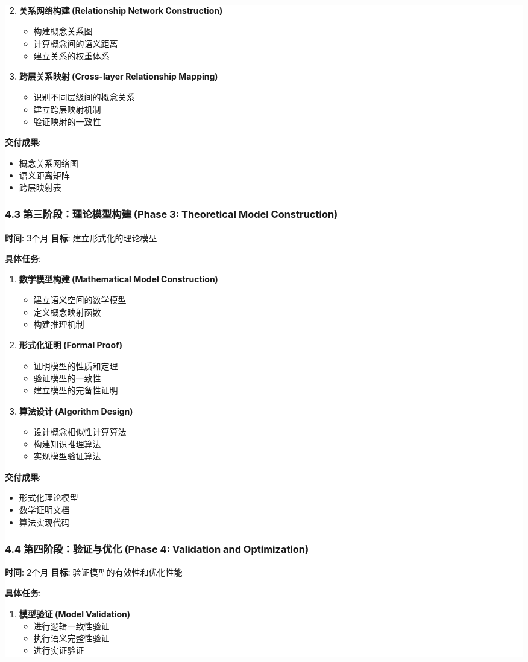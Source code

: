 2. **关系网络构建 (Relationship Network Construction)**
   - 构建概念关系图
   - 计算概念间的语义距离
   - 建立关系的权重体系

3. **跨层关系映射 (Cross-layer Relationship Mapping)**
   - 识别不同层级间的概念关系
   - 建立跨层映射机制
   - 验证映射的一致性

**交付成果**:

- 概念关系网络图
- 语义距离矩阵
- 跨层映射表

### 4.3 第三阶段：理论模型构建 (Phase 3: Theoretical Model Construction)

**时间**: 3个月
**目标**: 建立形式化的理论模型

**具体任务**:

1. **数学模型构建 (Mathematical Model Construction)**
   - 建立语义空间的数学模型
   - 定义概念映射函数
   - 构建推理机制

2. **形式化证明 (Formal Proof)**
   - 证明模型的性质和定理
   - 验证模型的一致性
   - 建立模型的完备性证明

3. **算法设计 (Algorithm Design)**
   - 设计概念相似性计算算法
   - 构建知识推理算法
   - 实现模型验证算法

**交付成果**:

- 形式化理论模型
- 数学证明文档
- 算法实现代码

### 4.4 第四阶段：验证与优化 (Phase 4: Validation and Optimization)

**时间**: 2个月
**目标**: 验证模型的有效性和优化性能

**具体任务**:

1. **模型验证 (Model Validation)**
   - 进行逻辑一致性验证
   - 执行语义完整性验证
   - 进行实证验证
